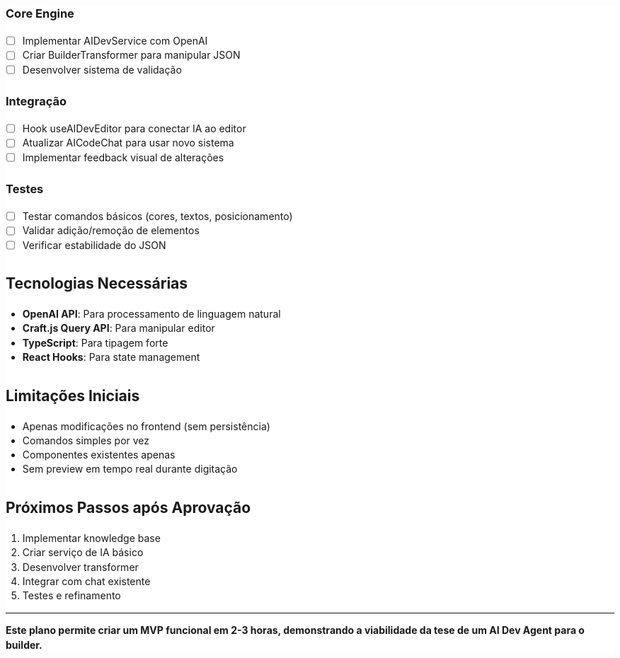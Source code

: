 ### Core Engine
- [ ] Implementar AIDevService com OpenAI
- [ ] Criar BuilderTransformer para manipular JSON
- [ ] Desenvolver sistema de validação

### Integração
- [ ] Hook useAIDevEditor para conectar IA ao editor
- [ ] Atualizar AICodeChat para usar novo sistema
- [ ] Implementar feedback visual de alterações

### Testes
- [ ] Testar comandos básicos (cores, textos, posicionamento)
- [ ] Validar adição/remoção de elementos
- [ ] Verificar estabilidade do JSON

## Tecnologias Necessárias

- **OpenAI API**: Para processamento de linguagem natural
- **Craft.js Query API**: Para manipular editor
- **TypeScript**: Para tipagem forte
- **React Hooks**: Para state management

## Limitações Iniciais

- Apenas modificações no frontend (sem persistência)
- Comandos simples por vez
- Componentes existentes apenas
- Sem preview em tempo real durante digitação

## Próximos Passos após Aprovação

1. Implementar knowledge base
2. Criar serviço de IA básico
3. Desenvolver transformer
4. Integrar com chat existente
5. Testes e refinamento

---

**Este plano permite criar um MVP funcional em 2-3 horas, demonstrando a viabilidade da tese de um AI Dev Agent para o builder.**